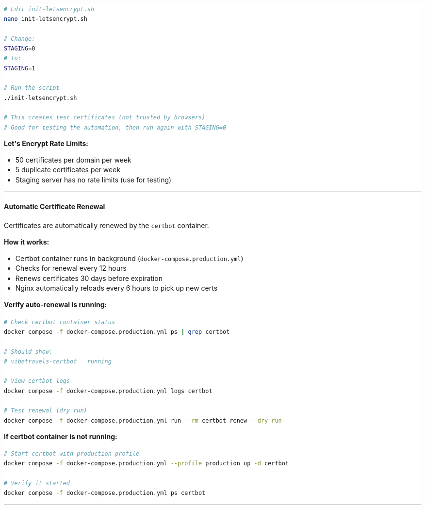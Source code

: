```bash
# Edit init-letsencrypt.sh
nano init-letsencrypt.sh

# Change:
STAGING=0
# To:
STAGING=1

# Run the script
./init-letsencrypt.sh

# This creates test certificates (not trusted by browsers)
# Good for testing the automation, then run again with STAGING=0
```

**Let's Encrypt Rate Limits:**
- 50 certificates per domain per week
- 5 duplicate certificates per week
- Staging server has no rate limits (use for testing)

---

#### Automatic Certificate Renewal

Certificates are automatically renewed by the `certbot` container.

**How it works:**
- Certbot container runs in background (`docker-compose.production.yml`)
- Checks for renewal every 12 hours
- Renews certificates 30 days before expiration
- Nginx automatically reloads every 6 hours to pick up new certs

**Verify auto-renewal is running:**

```bash
# Check certbot container status
docker compose -f docker-compose.production.yml ps | grep certbot

# Should show:
# vibetravels-certbot   running

# View certbot logs
docker compose -f docker-compose.production.yml logs certbot

# Test renewal (dry run)
docker compose -f docker-compose.production.yml run --rm certbot renew --dry-run
```

**If certbot container is not running:**

```bash
# Start certbot with production profile
docker compose -f docker-compose.production.yml --profile production up -d certbot

# Verify it started
docker compose -f docker-compose.production.yml ps certbot
```

---